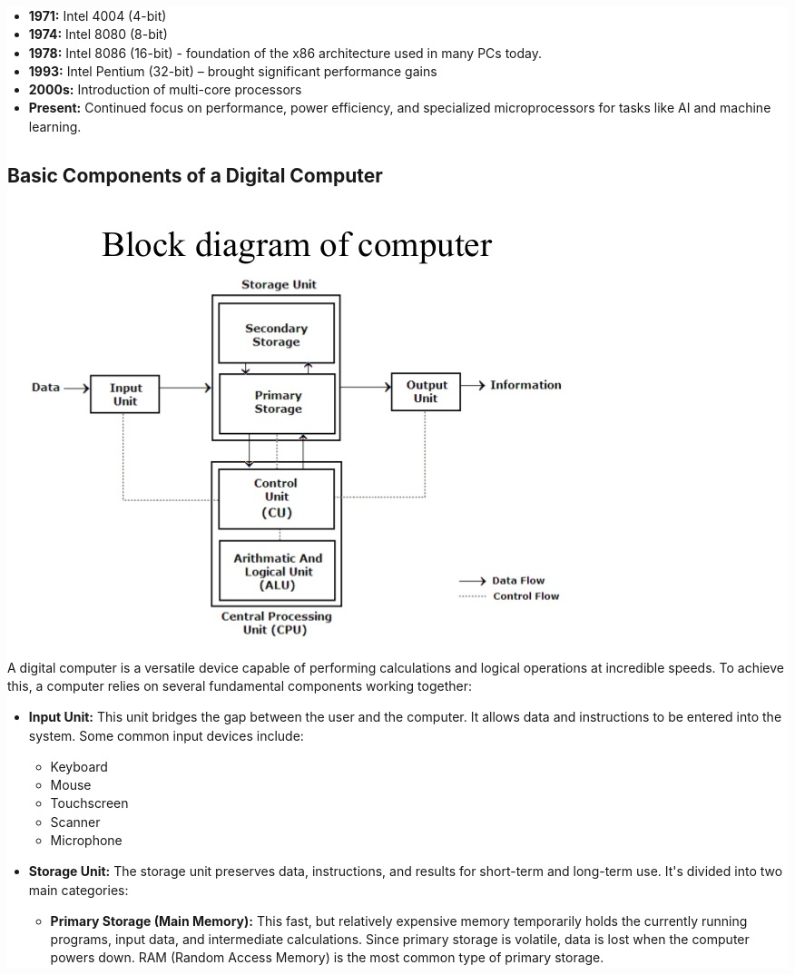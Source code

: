 - **1971:** Intel 4004 (4-bit)
- **1974:** Intel 8080 (8-bit)
- **1978:** Intel 8086 (16-bit) - foundation of the x86 architecture used in many PCs today.
- **1993:** Intel Pentium (32-bit) – brought significant performance gains
- **2000s:** Introduction of multi-core processors
- **Present:** Continued focus on performance, power efficiency, and specialized microprocessors for tasks like AI and machine learning.

## Basic Components of a Digital Computer

![](../assets/imgs/181001_MCU_Question_Bank_Solved_html_871c3be60335b53b.jpg)

A digital computer is a versatile device capable of performing calculations and logical operations at incredible speeds. To achieve this, a computer relies on several fundamental components working together:

- **Input Unit:** This unit bridges the gap between the user and the computer. It allows data and instructions to be entered into the system. Some common input devices include:

  - Keyboard
  - Mouse
  - Touchscreen
  - Scanner
  - Microphone

- **Storage Unit:** The storage unit preserves data, instructions, and results for short-term and long-term use. It's divided into two main categories:

  - **Primary Storage (Main Memory):** This fast, but relatively expensive memory temporarily holds the currently running programs, input data, and intermediate calculations. Since primary storage is volatile, data is lost when the computer powers down. RAM (Random Access Memory) is the most common type of primary storage.
